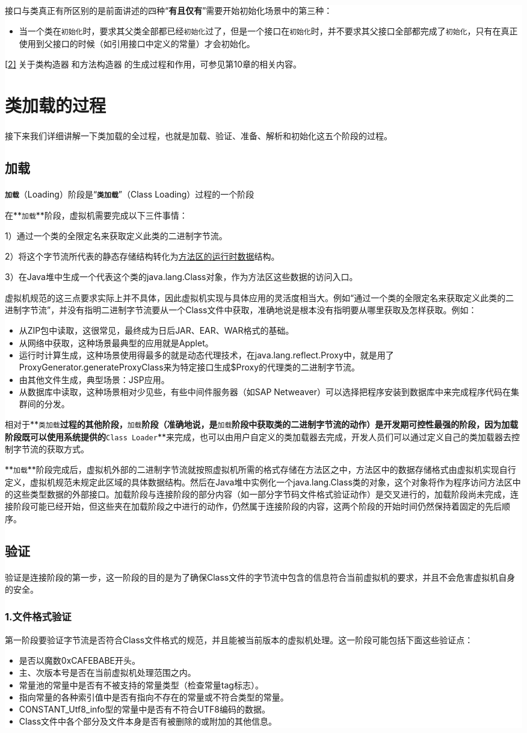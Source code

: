 接口与类真正有所区别的是前面讲述的四种“**有且仅有**”需要开始初始化场景中的第三种：

- 当一个类在`初始化`时，要求其父类全部都已经`初始化`过了，但是一个接口在`初始化`时，并不要求其父接口全部都完成了`初始化`，只有在真正使用到父接口的时候（如引用接口中定义的常量）才会初始化。



[[2\]](http://reader.epubee.com/books/mobile/11/110629db113c9cb59f62032f449dd46c/text00045.html#ch2) 关于类构造器<clinit> 和方法构造器<init> 的生成过程和作用，可参见第10章的相关内容。

# 类加载的过程

接下来我们详细讲解一下类加载的全过程，也就是加载、验证、准备、解析和初始化这五个阶段的过程。

## 加载

**`加载`**（Loading）阶段是“**`类加载`**”（Class Loading）过程的一个阶段

在**`加载`**阶段，虚拟机需要完成以下三件事情：

1）通过一个类的全限定名来获取定义此类的二进制字节流。

2）将这个字节流所代表的静态存储结构转化为[方法区的运行时数据]()结构。

3）在Java堆中生成一个代表这个类的java.lang.Class对象，作为方法区这些数据的访问入口。

虚拟机规范的这三点要求实际上并不具体，因此虚拟机实现与具体应用的灵活度相当大。例如“通过一个类的全限定名来获取定义此类的二进制字节流”，并没有指明二进制字节流要从一个Class文件中获取，准确地说是根本没有指明要从哪里获取及怎样获取。例如：

- 从ZIP包中读取，这很常见，最终成为日后JAR、EAR、WAR格式的基础。
- 从网络中获取，这种场景最典型的应用就是Applet。
- 运行时计算生成，这种场景使用得最多的就是动态代理技术，在java.lang.reflect.Proxy中，就是用了ProxyGenerator.generateProxyClass来为特定接口生成$Proxy的代理类的二进制字节流。
- 由其他文件生成，典型场景：JSP应用。
- 从数据库中读取，这种场景相对少见些，有些中间件服务器（如SAP Netweaver）可以选择把程序安装到数据库中来完成程序代码在集群间的分发。

相对于**`类加载`**过程的其他阶段，**`加载`**阶段（准确地说，是**`加载`**阶段中获取类的二进制字节流的动作）是开发期可控性最强的阶段，因为加载阶段既可以使用系统提供的**`Class Loader`**来完成，也可以由用户自定义的类加载器去完成，开发人员们可以通过定义自己的类加载器去控制字节流的获取方式。

**`加载`**阶段完成后，虚拟机外部的二进制字节流就按照虚拟机所需的格式存储在方法区之中，方法区中的数据存储格式由虚拟机实现自行定义，虚拟机规范未规定此区域的具体数据结构。然后在Java堆中实例化一个java.lang.Class类的对象，这个对象将作为程序访问方法区中的这些类型数据的外部接口。加载阶段与连接阶段的部分内容（如一部分字节码文件格式验证动作）是交叉进行的，加载阶段尚未完成，连接阶段可能已经开始，但这些夹在加载阶段之中进行的动作，仍然属于连接阶段的内容，这两个阶段的开始时间仍然保持着固定的先后顺序。

## 验证

验证是连接阶段的第一步，这一阶段的目的是为了确保Class文件的字节流中包含的信息符合当前虚拟机的要求，并且不会危害虚拟机自身的安全。

### **1.文件格式验证**

第一阶段要验证字节流是否符合Class文件格式的规范，并且能被当前版本的虚拟机处理。这一阶段可能包括下面这些验证点：

- 是否以魔数0xCAFEBABE开头。
- 主、次版本号是否在当前虚拟机处理范围之内。
- 常量池的常量中是否有不被支持的常量类型（检查常量tag标志）。
- 指向常量的各种索引值中是否有指向不存在的常量或不符合类型的常量。
- CONSTANT_Utf8_info型的常量中是否有不符合UTF8编码的数据。
- Class文件中各个部分及文件本身是否有被删除的或附加的其他信息。
